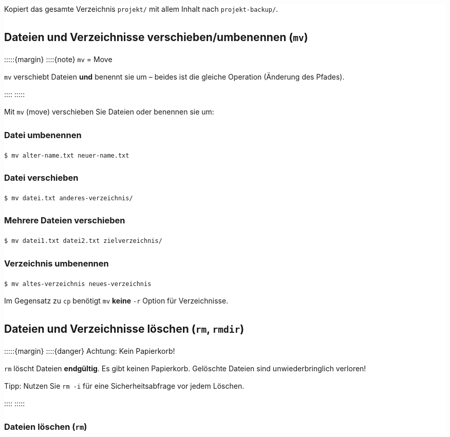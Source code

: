 Kopiert das gesamte Verzeichnis `projekt/` mit allem Inhalt nach
`projekt-backup/`.

## Dateien und Verzeichnisse verschieben/umbenennen (`mv`)

:::::{margin}
::::{note} `mv` = Move

`mv` verschiebt Dateien **und** benennt sie um – beides ist die gleiche
Operation (Änderung des Pfades).

::::
:::::

Mit `mv` (move) verschieben Sie Dateien oder benennen sie um:

### Datei umbenennen

```console
$ mv alter-name.txt neuer-name.txt
```

### Datei verschieben

```console
$ mv datei.txt anderes-verzeichnis/
```

### Mehrere Dateien verschieben

```console
$ mv datei1.txt datei2.txt zielverzeichnis/
```

### Verzeichnis umbenennen

```console
$ mv altes-verzeichnis neues-verzeichnis
```

Im Gegensatz zu `cp` benötigt `mv` **keine** `-r` Option für Verzeichnisse.

## Dateien und Verzeichnisse löschen (`rm`, `rmdir`)

:::::{margin}
::::{danger} Achtung: Kein Papierkorb!

`rm` löscht Dateien **endgültig**. Es gibt keinen Papierkorb. Gelöschte Dateien
sind unwiederbringlich verloren!

Tipp: Nutzen Sie `rm -i` für eine Sicherheitsabfrage vor jedem Löschen.

::::
:::::

### Dateien löschen (`rm`)

